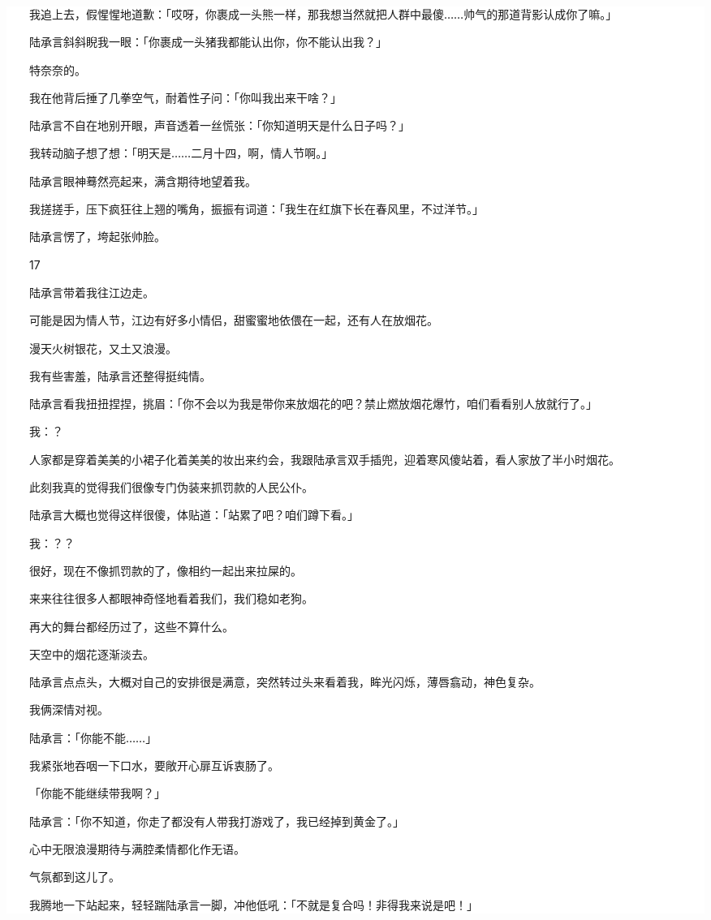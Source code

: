&emsp;&emsp;我追上去，假惺惺地道歉：「哎呀，你裹成一头熊一样，那我想当然就把人群中最傻……帅气的那道背影认成你了嘛。」  
  
&emsp;&emsp;陆承言斜斜睨我一眼：「你裹成一头猪我都能认出你，你不能认出我？」  
  
&emsp;&emsp;特奈奈的。  
  
&emsp;&emsp;我在他背后捶了几拳空气，耐着性子问：「你叫我出来干啥？」  
  
&emsp;&emsp;陆承言不自在地别开眼，声音透着一丝慌张：「你知道明天是什么日子吗？」  
  
&emsp;&emsp;我转动脑子想了想：「明天是……二月十四，啊，情人节啊。」  
  
&emsp;&emsp;陆承言眼神蓦然亮起来，满含期待地望着我。  
  
&emsp;&emsp;我搓搓手，压下疯狂往上翘的嘴角，振振有词道：「我生在红旗下长在春风里，不过洋节。」  
  
&emsp;&emsp;陆承言愣了，垮起张帅脸。  
  
&emsp;&emsp;17  
  
&emsp;&emsp;陆承言带着我往江边走。  
  
&emsp;&emsp;可能是因为情人节，江边有好多小情侣，甜蜜蜜地依偎在一起，还有人在放烟花。  
  
&emsp;&emsp;漫天火树银花，又土又浪漫。  
  
&emsp;&emsp;我有些害羞，陆承言还整得挺纯情。  
  
&emsp;&emsp;陆承言看我扭扭捏捏，挑眉：「你不会以为我是带你来放烟花的吧？禁止燃放烟花爆竹，咱们看看别人放就行了。」  
  
&emsp;&emsp;我：？  
  
&emsp;&emsp;人家都是穿着美美的小裙子化着美美的妆出来约会，我跟陆承言双手插兜，迎着寒风傻站着，看人家放了半小时烟花。  
  
&emsp;&emsp;此刻我真的觉得我们很像专门伪装来抓罚款的人民公仆。  
  
&emsp;&emsp;陆承言大概也觉得这样很傻，体贴道：「站累了吧？咱们蹲下看。」  
  
&emsp;&emsp;我：？？  
  
&emsp;&emsp;很好，现在不像抓罚款的了，像相约一起出来拉屎的。  
  
&emsp;&emsp;来来往往很多人都眼神奇怪地看着我们，我们稳如老狗。  
  
&emsp;&emsp;再大的舞台都经历过了，这些不算什么。  
  
&emsp;&emsp;天空中的烟花逐渐淡去。  
  
&emsp;&emsp;陆承言点点头，大概对自己的安排很是满意，突然转过头来看着我，眸光闪烁，薄唇翕动，神色复杂。  
  
&emsp;&emsp;我俩深情对视。  
  
&emsp;&emsp;陆承言：「你能不能……」  
  
&emsp;&emsp;我紧张地吞咽一下口水，要敞开心扉互诉衷肠了。  
  
&emsp;&emsp;「你能不能继续带我啊？」  
  
&emsp;&emsp;陆承言：「你不知道，你走了都没有人带我打游戏了，我已经掉到黄金了。」  
  
&emsp;&emsp;心中无限浪漫期待与满腔柔情都化作无语。  
  
&emsp;&emsp;气氛都到这儿了。  
  
&emsp;&emsp;我腾地一下站起来，轻轻踹陆承言一脚，冲他低吼：「不就是复合吗！非得我来说是吧！」  
  
